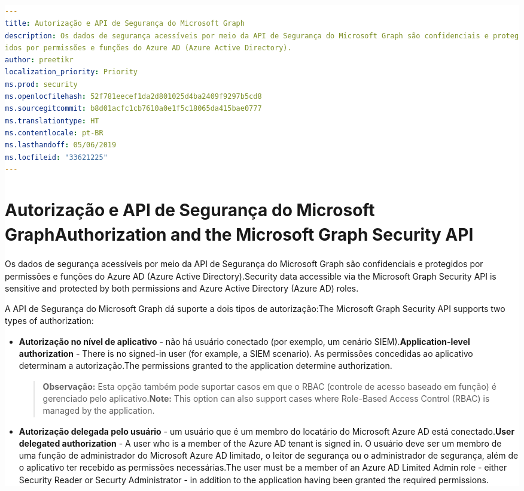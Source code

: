 ```yaml
---
title: Autorização e API de Segurança do Microsoft Graph
description: Os dados de segurança acessíveis por meio da API de Segurança do Microsoft Graph são confidenciais e protegidos por permissões e funções do Azure AD (Azure Active Directory).
author: preetikr
localization_priority: Priority
ms.prod: security
ms.openlocfilehash: 52f781eecef1da2d801025d4ba2409f9297b5cd8
ms.sourcegitcommit: b8d01acfc1cb7610a0e1f5c18065da415bae0777
ms.translationtype: HT
ms.contentlocale: pt-BR
ms.lasthandoff: 05/06/2019
ms.locfileid: "33621225"
---
```

# <a name="authorization-and-the-microsoft-graph-security-api"></a><span data-ttu-id="4ea36-103">Autorização e API de Segurança do Microsoft Graph</span><span class="sxs-lookup"><span data-stu-id="4ea36-103">Authorization and the Microsoft Graph Security API</span></span>

<span data-ttu-id="4ea36-104">Os dados de segurança acessíveis por meio da API de Segurança do Microsoft Graph são confidenciais e protegidos por permissões e funções do Azure AD (Azure Active Directory).</span><span class="sxs-lookup"><span data-stu-id="4ea36-104">Security data accessible via the Microsoft Graph Security API is sensitive and protected by both permissions and Azure Active Directory (Azure AD) roles.</span></span>

<span data-ttu-id="4ea36-105">A API de Segurança do Microsoft Graph dá suporte a dois tipos de autorização:</span><span class="sxs-lookup"><span data-stu-id="4ea36-105">The Microsoft Graph Security API supports two types of authorization:</span></span>

- <span data-ttu-id="4ea36-106">**Autorização no nível de aplicativo** - não há usuário conectado (por exemplo, um cenário SIEM).</span><span class="sxs-lookup"><span data-stu-id="4ea36-106">**Application-level authorization** - There is no signed-in user (for example, a SIEM scenario).</span></span> <span data-ttu-id="4ea36-107">As permissões concedidas ao aplicativo determinam a autorização.</span><span class="sxs-lookup"><span data-stu-id="4ea36-107">The permissions granted to the application determine authorization.</span></span> 
    ><span data-ttu-id="4ea36-108">**Observação:** Esta opção também pode suportar casos em que o RBAC (controle de acesso baseado em função) é gerenciado pelo aplicativo.</span><span class="sxs-lookup"><span data-stu-id="4ea36-108">**Note:** This option can also support cases where Role-Based Access Control (RBAC) is managed by the application.</span></span>
- <span data-ttu-id="4ea36-109">**Autorização delegada pelo usuário** - um usuário que é um membro do locatário do Microsoft Azure AD está conectado.</span><span class="sxs-lookup"><span data-stu-id="4ea36-109">**User delegated authorization** - A user who is a member of the Azure AD tenant is signed in.</span></span> <span data-ttu-id="4ea36-110">O usuário deve ser um membro de uma função de administrador do Microsoft Azure AD limitado, o leitor de segurança ou o administrador de segurança, além de o aplicativo ter recebido as permissões necessárias.</span><span class="sxs-lookup"><span data-stu-id="4ea36-110">The user must be a member of an Azure AD Limited Admin role - either Security Reader or Securty Administrator - in addition to the application having been granted the required permissions.</span></span>
